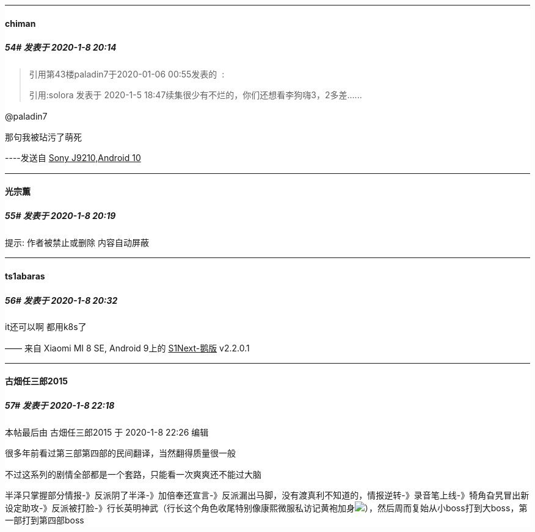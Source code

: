 


-----

####  chiman  
##### 54#       发表于 2020-1-8 20:14



<blockquote>引用第43楼paladin7于2020-01-06 00:55发表的  :

引用:solora 发表于 2020-1-5 18:47续集很少有不烂的，你们还想看李狗嗨3，2多差......</blockquote>
@paladin7

那句我被玷污了萌死


----发送自 [Sony J9210,Android 10](http://stage1.5j4m.com/?1.33)







-----

####  光宗薫  
##### 55#       发表于 2020-1-8 20:19

提示: 作者被禁止或删除 内容自动屏蔽



-----

####  ts1abaras  
##### 56#       发表于 2020-1-8 20:32




it还可以啊 都用k8s了

—— 来自 Xiaomi MI 8 SE, Android 9上的 [S1Next-鹅版](https://github.com/ykrank/S1-Next/releases) v2.2.0.1







-----

####  古畑任三郎2015  
##### 57#       发表于 2020-1-8 22:18



 本帖最后由 古畑任三郎2015 于 2020-1-8 22:26 编辑 

很多年前看过第三部第四部的民间翻译，当然翻得质量很一般

不过这系列的剧情全部都是一个套路，只能看一次爽爽还不能过大脑

半泽只掌握部分情报-》反派阴了半泽-》加倍奉还宣言-》反派漏出马脚，没有渡真利不知道的，情报逆转-》录音笔上线-》犄角旮旯冒出新设定助攻-》反派被打脸-》行长英明神武（行长这个角色收尾特别像康熙微服私访记黄袍加身<img src="https://static.saraba1st.com/image/smiley/face2017/065.png" referrerpolicy="no-referrer">），然后周而复始从小boss打到大boss，第一部打到第四部boss
